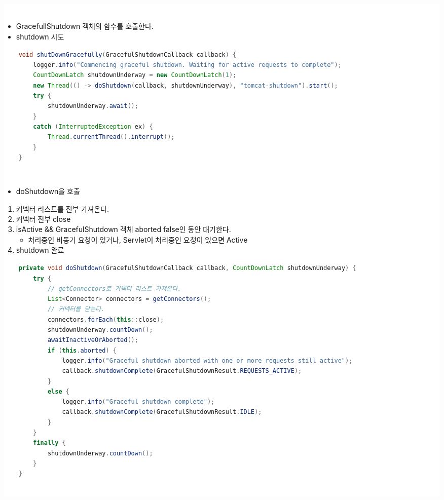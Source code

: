 <br>

- GracefullShutdown 객체의 함수를 호출한다.
- shutdown 시도

```java
	void shutDownGracefully(GracefulShutdownCallback callback) {
		logger.info("Commencing graceful shutdown. Waiting for active requests to complete");
		CountDownLatch shutdownUnderway = new CountDownLatch(1);
		new Thread(() -> doShutdown(callback, shutdownUnderway), "tomcat-shutdown").start();
		try {
			shutdownUnderway.await();
		}
		catch (InterruptedException ex) {
			Thread.currentThread().interrupt();
		}
	}
```

<br>

- doShutdown을 호출

1. 커넥터 리스트를 전부 가져온다.
2. 커넥터 전부 close
3. isActive && GracefulShutdown 객체 aborted false인 동안 대기한다.
	- 처리중인 비동기 요청이 있거나, Servlet이 처리중인 요청이 있으면 Active
4. shutdown 완료


```java
	private void doShutdown(GracefulShutdownCallback callback, CountDownLatch shutdownUnderway) {
		try {
			// getConnectors로 커넥터 리스트 가져온다.
			List<Connector> connectors = getConnectors();
			// 커넥터를 닫는다.
			connectors.forEach(this::close);
			shutdownUnderway.countDown();
			awaitInactiveOrAborted();
			if (this.aborted) {
				logger.info("Graceful shutdown aborted with one or more requests still active");
				callback.shutdownComplete(GracefulShutdownResult.REQUESTS_ACTIVE);
			}
			else {
				logger.info("Graceful shutdown complete");
				callback.shutdownComplete(GracefulShutdownResult.IDLE);
			}
		}
		finally {
			shutdownUnderway.countDown();
		}
	}
```

<br>
